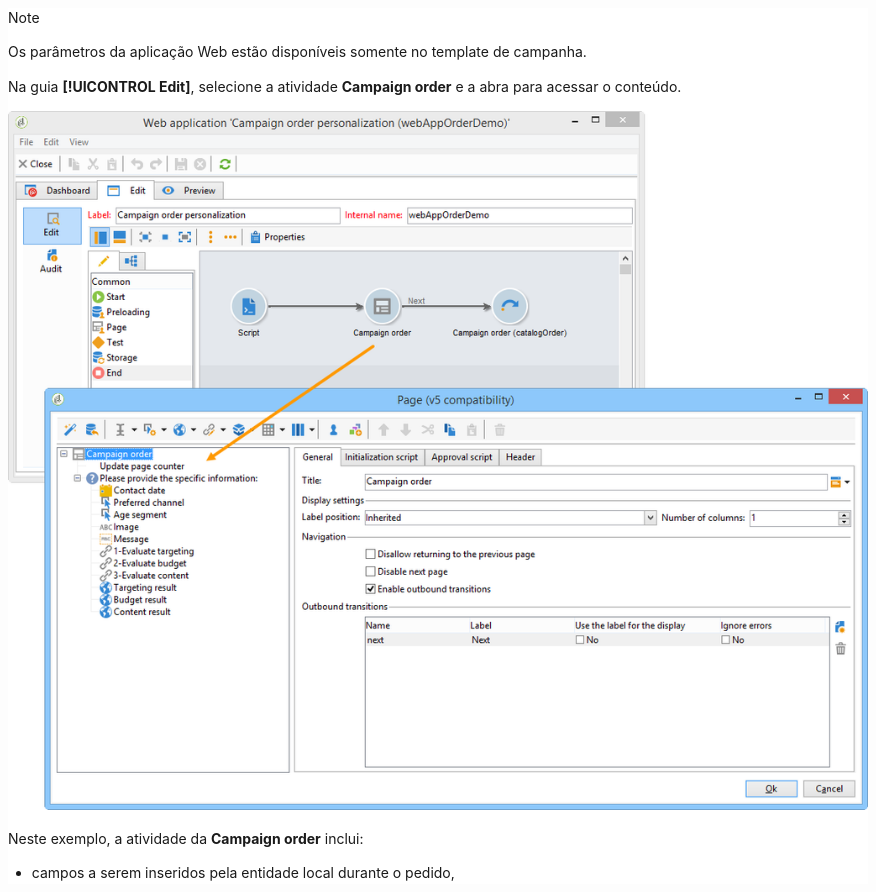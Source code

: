 
>[!NOTE]
>
>Os parâmetros da aplicação Web estão disponíveis somente no template de campanha.

Na guia **[!UICONTROL Edit]**, selecione a atividade **Campaign order** e a abra para acessar o conteúdo.

![](assets/mkg_dist_web_app1.png)

Neste exemplo, a atividade da **Campaign order** inclui:

* campos a serem inseridos pela entidade local durante o pedido,
